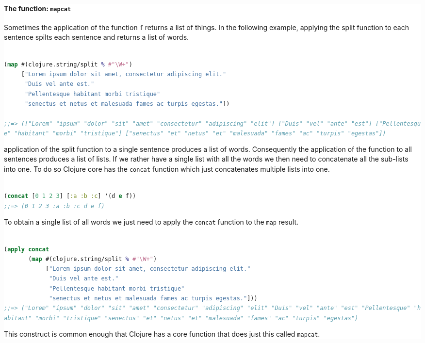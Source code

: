 #### The function: `mapcat`

Sometimes the application of the function `f`
returns a list of things. In the following
example, applying the split function to each sentence
spilts each sentence and returns a list of words.


``` clojure

(map #(clojure.string/split % #"\W+")
     ["Lorem ipsum dolor sit amet, consectetur adipiscing elit."
      "Duis vel ante est."
      "Pellentesque habitant morbi tristique"
      "senectus et netus et malesuada fames ac turpis egestas."])

;;=> (["Lorem" "ipsum" "dolor" "sit" "amet" "consectetur" "adipiscing" "elit"] ["Duis" "vel" "ante" "est"] ["Pellentesque" "habitant" "morbi" "tristique"] ["senectus" "et" "netus" "et" "malesuada" "fames" "ac" "turpis" "egestas"])

```
application of the split function to a single
sentence produces a list of words. Consequently
the application of the function to all
sentences produces a list of lists.  If we
rather have a single list with all the words we
then need to concatenate all the sub-lists into
one.  To do so Clojure core has the `concat`
function which just concatenates multiple lists
into one.

``` clojure

(concat [0 1 2 3] [:a :b :c] '(d e f))
;;=> (0 1 2 3 :a :b :c d e f)

```
To obtain a single list of all words we just need
to apply the `concat` function to the `map` result.

``` clojure

(apply concat
       (map #(clojure.string/split % #"\W+")
            ["Lorem ipsum dolor sit amet, consectetur adipiscing elit."
             "Duis vel ante est."
             "Pellentesque habitant morbi tristique"
             "senectus et netus et malesuada fames ac turpis egestas."]))
;;=> ("Lorem" "ipsum" "dolor" "sit" "amet" "consectetur" "adipiscing" "elit" "Duis" "vel" "ante" "est" "Pellentesque" "habitant" "morbi" "tristique" "senectus" "et" "netus" "et" "malesuada" "fames" "ac" "turpis" "egestas")

```

This construct is common enough that Clojure has
a core function that does just this called `mapcat`.
